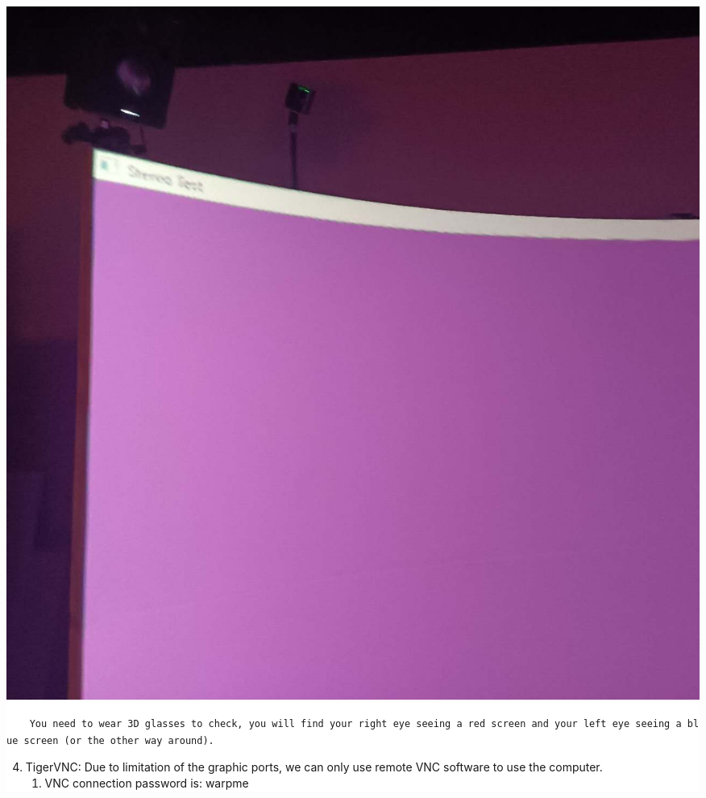 ![alt_text](images/image4.jpg "image_tooltip")



        You need to wear 3D glasses to check, you will find your right eye seeing a red screen and your left eye seeing a blue screen (or the other way around). 

4. TigerVNC: Due to limitation of the graphic ports, we can only use remote VNC software to use the computer. 
    1. VNC connection password is: warpme
